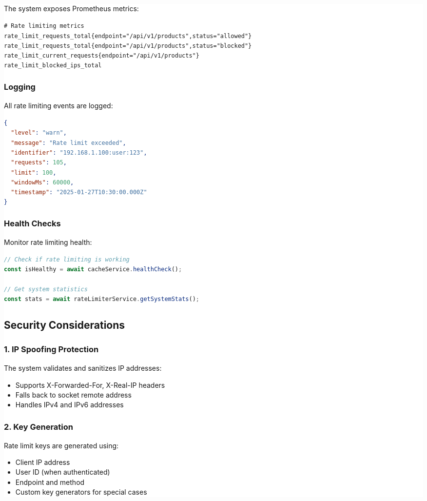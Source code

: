 The system exposes Prometheus metrics:

```
# Rate limiting metrics
rate_limit_requests_total{endpoint="/api/v1/products",status="allowed"}
rate_limit_requests_total{endpoint="/api/v1/products",status="blocked"}
rate_limit_current_requests{endpoint="/api/v1/products"}
rate_limit_blocked_ips_total
```

### Logging

All rate limiting events are logged:

```json
{
  "level": "warn",
  "message": "Rate limit exceeded",
  "identifier": "192.168.1.100:user:123",
  "requests": 105,
  "limit": 100,
  "windowMs": 60000,
  "timestamp": "2025-01-27T10:30:00.000Z"
}
```

### Health Checks

Monitor rate limiting health:

```typescript
// Check if rate limiting is working
const isHealthy = await cacheService.healthCheck();

// Get system statistics
const stats = await rateLimiterService.getSystemStats();
```

## Security Considerations

### 1. IP Spoofing Protection

The system validates and sanitizes IP addresses:
- Supports X-Forwarded-For, X-Real-IP headers
- Falls back to socket remote address
- Handles IPv4 and IPv6 addresses

### 2. Key Generation

Rate limit keys are generated using:
- Client IP address
- User ID (when authenticated)
- Endpoint and method
- Custom key generators for special cases
